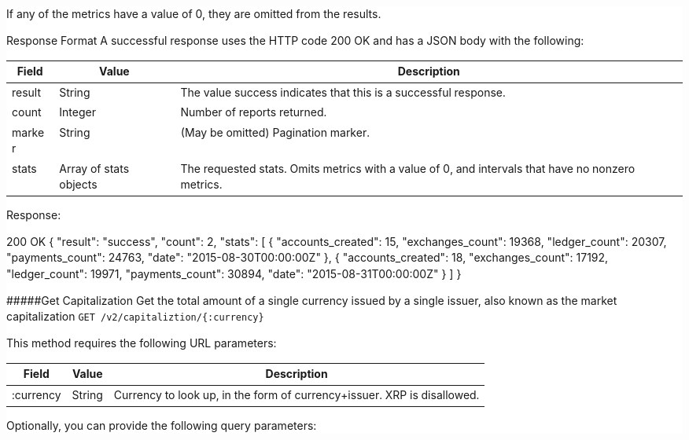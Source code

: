 If any of the metrics have a value of 0, they are omitted from the results.

Response Format
A successful response uses the HTTP code 200 OK and has a JSON body with the following:

|Field	|Value	|Description|
|-|-|-|
|result	|String	|The value success indicates that this is a successful response.|
|count	|Integer	|Number of reports returned.|
|marker	|String	|(May be omitted) Pagination marker.|
|stats	|Array of stats objects	|The requested stats. Omits metrics with a value of 0, and intervals that have no nonzero metrics.|

Response:

200 OK
{
  "result": "success",
  "count": 2,
  "stats": [
    {
      "accounts_created": 15,
      "exchanges_count": 19368,
      "ledger_count": 20307,
      "payments_count": 24763,
      "date": "2015-08-30T00:00:00Z"
    },
    {
      "accounts_created": 18,
      "exchanges_count": 17192,
      "ledger_count": 19971,
      "payments_count": 30894,
      "date": "2015-08-31T00:00:00Z"
    }
  ]
}

#####Get Capitalization
Get the total amount of a single currency issued by a single issuer, also known as the market capitalization
`GET /v2/capitaliztion/{:currency}`

This method requires the following URL parameters:

|Field	|Value	|Description|
|-|-|-|
|:currency	|String	|Currency to look up, in the form of currency+issuer. XRP is disallowed.|

Optionally, you can provide the following query parameters:
